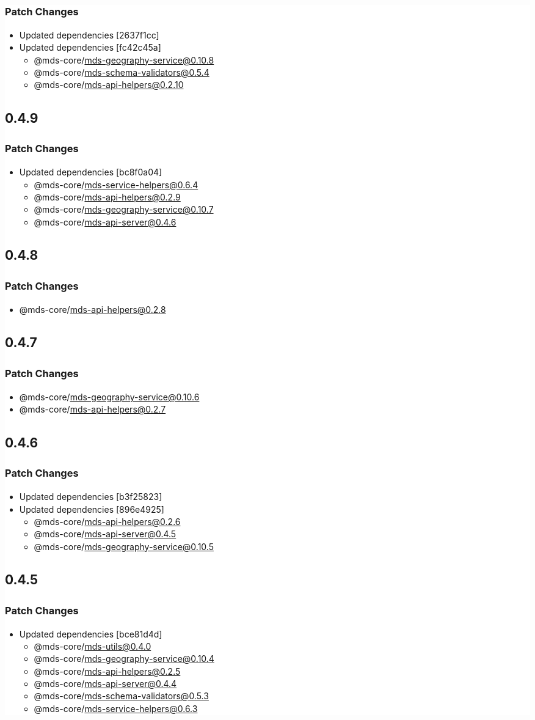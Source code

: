 ### Patch Changes

- Updated dependencies [2637f1cc]
- Updated dependencies [fc42c45a]
  - @mds-core/mds-geography-service@0.10.8
  - @mds-core/mds-schema-validators@0.5.4
  - @mds-core/mds-api-helpers@0.2.10

## 0.4.9

### Patch Changes

- Updated dependencies [bc8f0a04]
  - @mds-core/mds-service-helpers@0.6.4
  - @mds-core/mds-api-helpers@0.2.9
  - @mds-core/mds-geography-service@0.10.7
  - @mds-core/mds-api-server@0.4.6

## 0.4.8

### Patch Changes

- @mds-core/mds-api-helpers@0.2.8

## 0.4.7

### Patch Changes

- @mds-core/mds-geography-service@0.10.6
- @mds-core/mds-api-helpers@0.2.7

## 0.4.6

### Patch Changes

- Updated dependencies [b3f25823]
- Updated dependencies [896e4925]
  - @mds-core/mds-api-helpers@0.2.6
  - @mds-core/mds-api-server@0.4.5
  - @mds-core/mds-geography-service@0.10.5

## 0.4.5

### Patch Changes

- Updated dependencies [bce81d4d]
  - @mds-core/mds-utils@0.4.0
  - @mds-core/mds-geography-service@0.10.4
  - @mds-core/mds-api-helpers@0.2.5
  - @mds-core/mds-api-server@0.4.4
  - @mds-core/mds-schema-validators@0.5.3
  - @mds-core/mds-service-helpers@0.6.3
